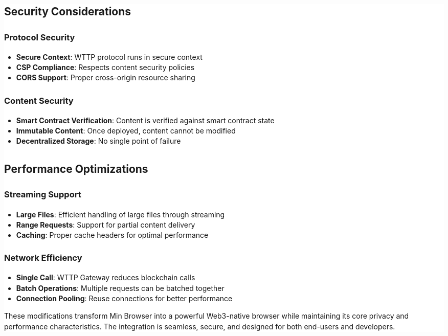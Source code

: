 ## Security Considerations

### Protocol Security
- **Secure Context**: WTTP protocol runs in secure context
- **CSP Compliance**: Respects content security policies
- **CORS Support**: Proper cross-origin resource sharing

### Content Security
- **Smart Contract Verification**: Content is verified against smart contract state
- **Immutable Content**: Once deployed, content cannot be modified
- **Decentralized Storage**: No single point of failure

## Performance Optimizations

### Streaming Support
- **Large Files**: Efficient handling of large files through streaming
- **Range Requests**: Support for partial content delivery
- **Caching**: Proper cache headers for optimal performance

### Network Efficiency
- **Single Call**: WTTP Gateway reduces blockchain calls
- **Batch Operations**: Multiple requests can be batched together
- **Connection Pooling**: Reuse connections for better performance

These modifications transform Min Browser into a powerful Web3-native browser while maintaining its core privacy and performance characteristics. The integration is seamless, secure, and designed for both end-users and developers.
